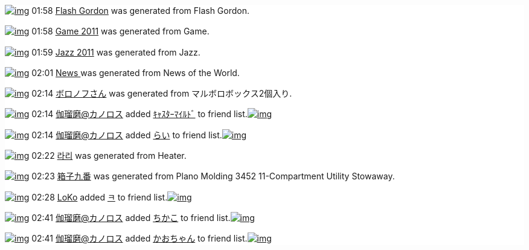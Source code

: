 [![img](http://www.deviantsart.com/1dn4hs7.png)](http://www.barcodekanojo.com/kanojo/3189682/Flash%20Gordon) 01:58 [Flash Gordon](http://www.barcodekanojo.com/kanojo/3189682/Flash%20Gordon) was generated from Flash Gordon.

[![img](http://www.deviantsart.com/2tefq95.png)](http://www.barcodekanojo.com/kanojo/3189683/Game%202011) 01:58 [Game 2011](http://www.barcodekanojo.com/kanojo/3189683/Game%202011) was generated from Game.

[![img](http://www.deviantsart.com/2i8rm6r.png)](http://www.barcodekanojo.com/kanojo/3189684/Jazz%202011) 01:59 [Jazz 2011](http://www.barcodekanojo.com/kanojo/3189684/Jazz%202011) was generated from Jazz.

[![img](http://www.deviantsart.com/2bcat7f.png)](http://www.barcodekanojo.com/kanojo/3189685/News%20) 02:01 [News ](http://www.barcodekanojo.com/kanojo/3189685/News%20) was generated from News of the World.

[![img](http://www.deviantsart.com/20me273.png)](http://www.barcodekanojo.com/kanojo/3189686/%E3%83%9C%E3%83%AD%E3%83%8E%E3%83%95%E3%81%95%E3%82%93) 02:14 [ボロノフさん](http://www.barcodekanojo.com/kanojo/3189686/%E3%83%9C%E3%83%AD%E3%83%8E%E3%83%95%E3%81%95%E3%82%93) was generated from マルボロボックス2個入り.

[![img](http://www.deviantsart.com/375ccn8.jpeg)](http://www.barcodekanojo.com/user/488762/%E4%BC%BD%E7%91%A0%E7%A3%A8%40%E3%82%AB%E3%83%8E%E3%83%AD%E3%82%B9) 02:14 [伽瑠磨@カノロス](http://www.barcodekanojo.com/user/488762/%E4%BC%BD%E7%91%A0%E7%A3%A8%40%E3%82%AB%E3%83%8E%E3%83%AD%E3%82%B9) added [ｷｬｽﾀｰﾏｲﾙﾄﾞ](http://www.barcodekanojo.com/kanojo/2954021/%EF%BD%B7%EF%BD%AC%EF%BD%BD%EF%BE%80%EF%BD%B0%EF%BE%8F%EF%BD%B2%EF%BE%99%EF%BE%84%EF%BE%9E) to friend list.[![img](http://www.deviantsart.com/1bc5bkg.png)](http://www.barcodekanojo.com/kanojo/2954021/%EF%BD%B7%EF%BD%AC%EF%BD%BD%EF%BE%80%EF%BD%B0%EF%BE%8F%EF%BD%B2%EF%BE%99%EF%BE%84%EF%BE%9E)

[![img](http://www.deviantsart.com/375ccn8.jpeg)](http://www.barcodekanojo.com/user/488762/%E4%BC%BD%E7%91%A0%E7%A3%A8%40%E3%82%AB%E3%83%8E%E3%83%AD%E3%82%B9) 02:14 [伽瑠磨@カノロス](http://www.barcodekanojo.com/user/488762/%E4%BC%BD%E7%91%A0%E7%A3%A8%40%E3%82%AB%E3%83%8E%E3%83%AD%E3%82%B9) added [らい](http://www.barcodekanojo.com/kanojo/1721093/%E3%82%89%E3%81%84) to friend list.[![img](http://www.deviantsart.com/3ltn606.png)](http://www.barcodekanojo.com/kanojo/1721093/%E3%82%89%E3%81%84)

[![img](http://www.deviantsart.com/3cib87k.png)](http://www.barcodekanojo.com/kanojo/3189687/%EB%9D%BC%EB%A6%AC) 02:22 [라리](http://www.barcodekanojo.com/kanojo/3189687/%EB%9D%BC%EB%A6%AC) was generated from Heater.

[![img](http://www.deviantsart.com/1m38rpi.png)](http://www.barcodekanojo.com/kanojo/3189688/%E7%AE%B1%E5%AD%90%E4%B9%9D%E7%95%AA) 02:23 [箱子九番](http://www.barcodekanojo.com/kanojo/3189688/%E7%AE%B1%E5%AD%90%E4%B9%9D%E7%95%AA) was generated from Plano Molding 3452 11-Compartment Utility Stowaway.

[![img](http://www.deviantsart.com/nuk88l.jpeg)](http://www.barcodekanojo.com/user/498933/LoKo) 02:28 [LoKo](http://www.barcodekanojo.com/user/498933/LoKo) added [ㅋ](http://www.barcodekanojo.com/kanojo/2995606/%E3%85%8B) to friend list.[![img](http://www.deviantsart.com/2k0eg6p.png)](http://www.barcodekanojo.com/kanojo/2995606/%E3%85%8B)

[![img](http://www.deviantsart.com/375ccn8.jpeg)](http://www.barcodekanojo.com/user/488762/%E4%BC%BD%E7%91%A0%E7%A3%A8%40%E3%82%AB%E3%83%8E%E3%83%AD%E3%82%B9) 02:41 [伽瑠磨@カノロス](http://www.barcodekanojo.com/user/488762/%E4%BC%BD%E7%91%A0%E7%A3%A8%40%E3%82%AB%E3%83%8E%E3%83%AD%E3%82%B9) added [ちかこ](http://www.barcodekanojo.com/kanojo/2580546/%E3%81%A1%E3%81%8B%E3%81%93) to friend list.[![img](http://www.deviantsart.com/3uig40f.png)](http://www.barcodekanojo.com/kanojo/2580546/%E3%81%A1%E3%81%8B%E3%81%93)

[![img](http://www.deviantsart.com/375ccn8.jpeg)](http://www.barcodekanojo.com/user/488762/%E4%BC%BD%E7%91%A0%E7%A3%A8%40%E3%82%AB%E3%83%8E%E3%83%AD%E3%82%B9) 02:41 [伽瑠磨@カノロス](http://www.barcodekanojo.com/user/488762/%E4%BC%BD%E7%91%A0%E7%A3%A8%40%E3%82%AB%E3%83%8E%E3%83%AD%E3%82%B9) added [かおちゃん](http://www.barcodekanojo.com/kanojo/3059637/%E3%81%8B%E3%81%8A%E3%81%A1%E3%82%83%E3%82%93) to friend list.[![img](http://www.deviantsart.com/3qnqvnp.png)](http://www.barcodekanojo.com/kanojo/3059637/%E3%81%8B%E3%81%8A%E3%81%A1%E3%82%83%E3%82%93)
